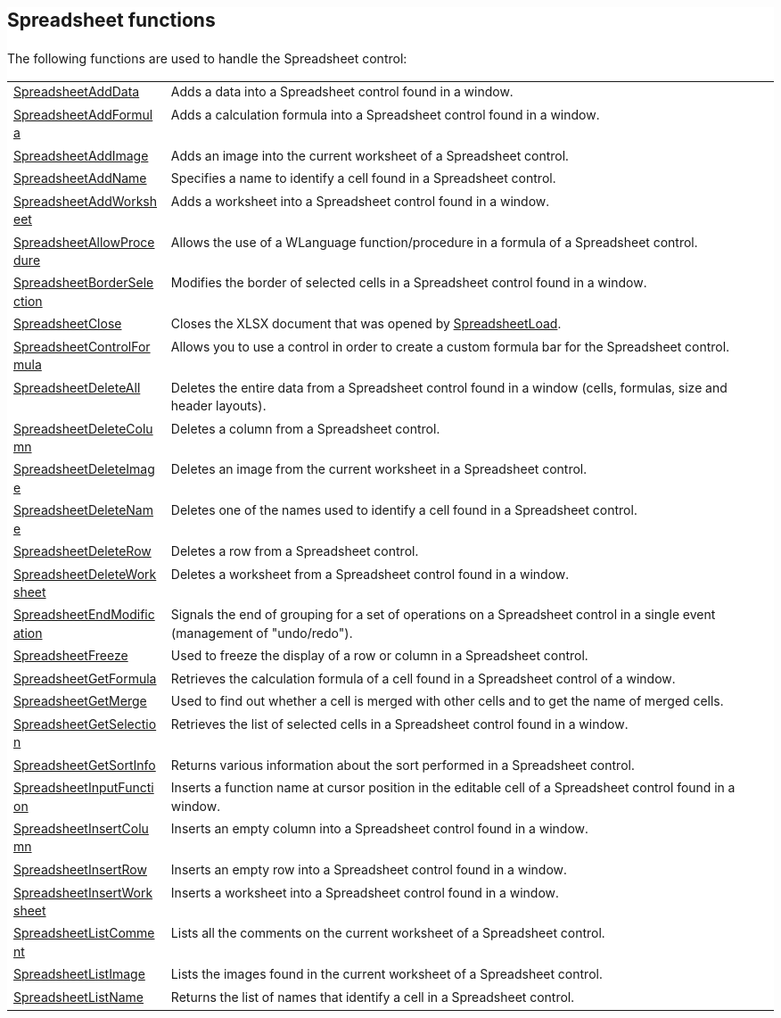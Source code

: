 





## Spreadsheet functions

			






<a name="NOTE1"></a>
<a name="NOTE1_1"></a>
The following functions are used to handle the Spreadsheet control: 



|   |   |
| --- | --- |
| [SpreadsheetAddData](../WDLang1/1000021365.md) | Adds a data into a Spreadsheet control found in a window. |
| [SpreadsheetAddFormula](../WDLang1/1000021373.md) | Adds a calculation formula into a Spreadsheet control found in a window. |
| [SpreadsheetAddImage](../WDLang1/1000023335.md) | Adds an image into the current worksheet of a Spreadsheet control. |
| [SpreadsheetAddName](../WDLang1/1000022523.md) | Specifies a name to identify a cell found in a Spreadsheet control. |
| [SpreadsheetAddWorksheet](../WDLang1/1000021642.md) | Adds a worksheet into a Spreadsheet control found in a window. |
| [SpreadsheetAllowProcedure](../WDLang1/1000021473.md) | Allows the use of a WLanguage function/procedure in a formula of a Spreadsheet control. |
| [SpreadsheetBorderSelection](../WDLang1/1000021480.md) | Modifies the border of selected cells in a Spreadsheet control found in a window. |
| [SpreadsheetClose](../WDLang1/1000021482.md) | Closes the XLSX document that was opened by [SpreadsheetLoad](../WDLang1/1000021340.md). |
| [SpreadsheetControlFormula](../WDLang1/1000021647.md) | Allows you to use a control in order to create a custom formula bar for the Spreadsheet control. |
| [SpreadsheetDeleteAll](../WDLang1/1000021495.md) | Deletes the entire data from a Spreadsheet control found in a window (cells, formulas, size and header layouts). |
| [SpreadsheetDeleteColumn](../WDLang1/1000022406.md) | Deletes a column from a Spreadsheet control. |
| [SpreadsheetDeleteImage](../WDLang1/1000023546.md) | Deletes an image from the current worksheet in a Spreadsheet control. |
| [SpreadsheetDeleteName](../WDLang1/1000023447.md) | Deletes one of the names used to identify a cell found in a Spreadsheet control. |
| [SpreadsheetDeleteRow](../WDLang1/1000022405.md) | Deletes a row from a Spreadsheet control. |
| [SpreadsheetDeleteWorksheet](../WDLang1/1000021643.md) | Deletes a worksheet from a Spreadsheet control found in a window. |
| [SpreadsheetEndModification](../WDLang1/1000023461.md) | Signals the end of grouping for a set of operations on a Spreadsheet control in a single event (management of "undo/redo"). |
| [SpreadsheetFreeze](../WDLang1/1000022519.md) | Used to freeze the display of a row or column in a Spreadsheet control. |
| [SpreadsheetGetFormula](../WDLang1/1000021507.md) | Retrieves the calculation formula of a cell found in a Spreadsheet control of a window. |
| [SpreadsheetGetMerge](../WDLang1/1000021740.md) | Used to find out whether a cell is merged with other cells and to get the name of merged cells. |
| [SpreadsheetGetSelection](../WDLang1/1000021499.md) | Retrieves the list of selected cells in a Spreadsheet control found in a window. |
| [SpreadsheetGetSortInfo](../WDLang1/1000023462.md) | Returns various information about the sort performed in a Spreadsheet control. |
| [SpreadsheetInputFunction](../WDLang1/1000023412.md) | Inserts a function name at cursor position in the editable cell of a Spreadsheet control found in a window. |
| [SpreadsheetInsertColumn](../WDLang1/1000021518.md) | Inserts an empty column into a Spreadsheet control found in a window. |
| [SpreadsheetInsertRow](../WDLang1/1000021456.md) | Inserts an empty row into a Spreadsheet control found in a window. |
| [SpreadsheetInsertWorksheet](../WDLang1/1000021648.md) | Inserts a worksheet into a Spreadsheet control found in a window. |
| [SpreadsheetListComment](../WDLang1/1000024881.md) | Lists all the comments on the current worksheet of a Spreadsheet control. |
| [SpreadsheetListImage](../WDLang1/1000023547.md) | Lists the images found in the current worksheet of a Spreadsheet control. |
| [SpreadsheetListName](../WDLang1/1000023448.md) | Returns the list of names that identify a cell in a Spreadsheet control. |
